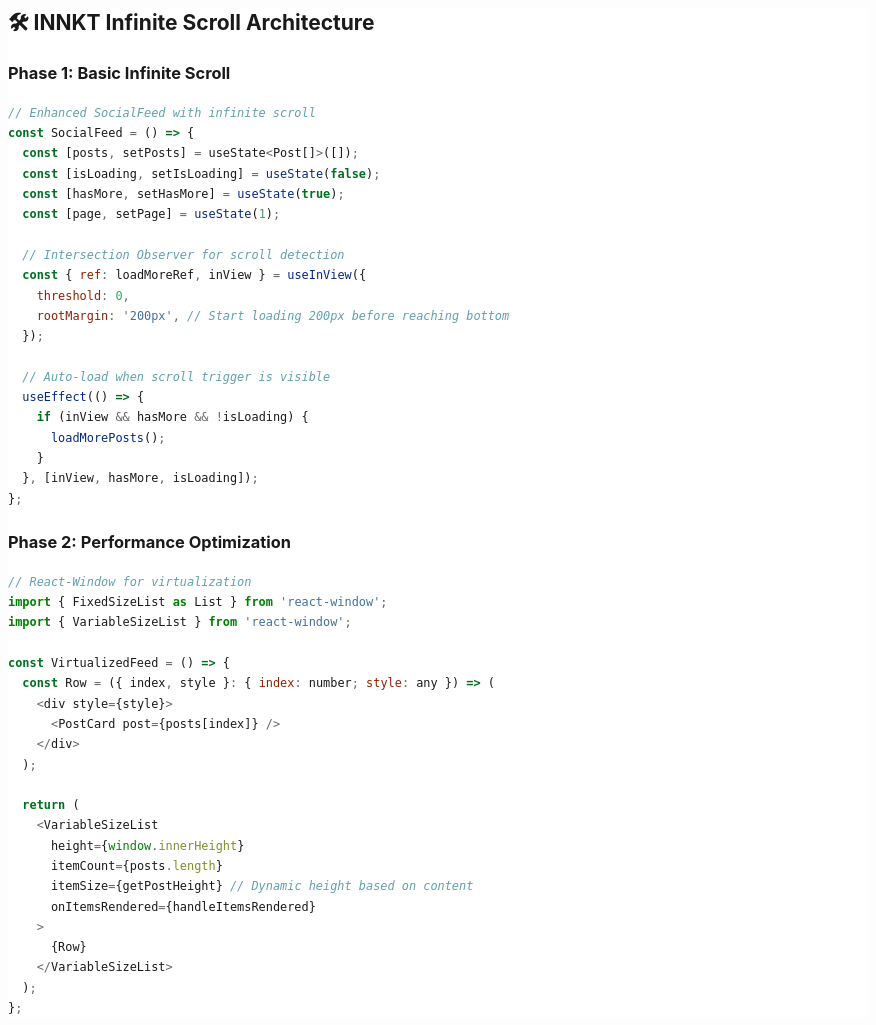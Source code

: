 ## 🛠 **INNKT Infinite Scroll Architecture**

### **Phase 1: Basic Infinite Scroll**
```javascript
// Enhanced SocialFeed with infinite scroll
const SocialFeed = () => {
  const [posts, setPosts] = useState<Post[]>([]);
  const [isLoading, setIsLoading] = useState(false);
  const [hasMore, setHasMore] = useState(true);
  const [page, setPage] = useState(1);
  
  // Intersection Observer for scroll detection
  const { ref: loadMoreRef, inView } = useInView({
    threshold: 0,
    rootMargin: '200px', // Start loading 200px before reaching bottom
  });

  // Auto-load when scroll trigger is visible
  useEffect(() => {
    if (inView && hasMore && !isLoading) {
      loadMorePosts();
    }
  }, [inView, hasMore, isLoading]);
};
```

### **Phase 2: Performance Optimization**
```javascript
// React-Window for virtualization
import { FixedSizeList as List } from 'react-window';
import { VariableSizeList } from 'react-window';

const VirtualizedFeed = () => {
  const Row = ({ index, style }: { index: number; style: any }) => (
    <div style={style}>
      <PostCard post={posts[index]} />
    </div>
  );

  return (
    <VariableSizeList
      height={window.innerHeight}
      itemCount={posts.length}
      itemSize={getPostHeight} // Dynamic height based on content
      onItemsRendered={handleItemsRendered}
    >
      {Row}
    </VariableSizeList>
  );
};
```
